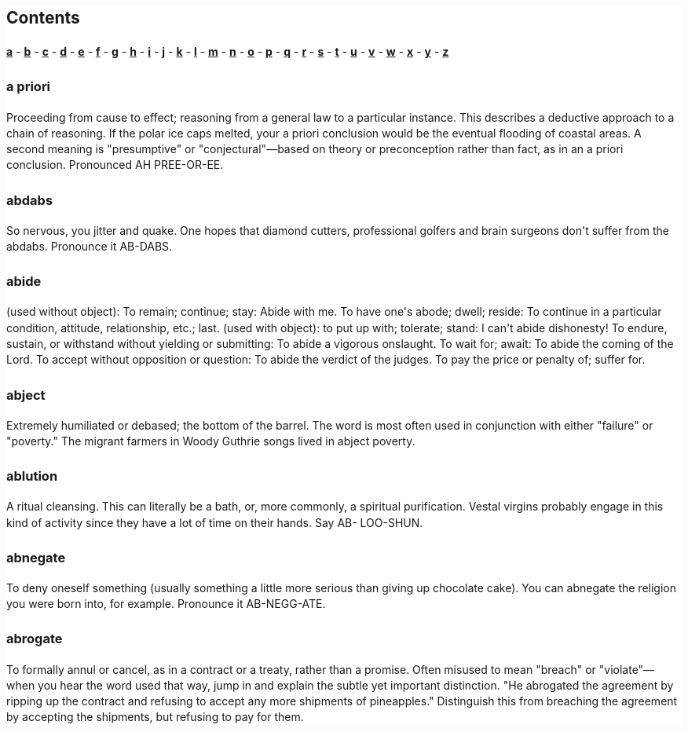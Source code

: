 ## Contents


[**a**](#a-priori) - [**b**](#babbitt) - [**c**](#cabal) - [**d**](#dactyl) - [**e**](#e-pluribus-unum) - [**f**](#fabulist) - [**g**](#gaffe) - [**h**](#hajj) - [**i**](#iatrogenic) - [**j**](#jape) - [**k**](#kafkaesque) - [**l**](#labile) - [**m**](#macedoine) - [**n**](#nabob) - [**o**](#obdurate) - [**p**](#padnag) - [**q**](#quagmire) - [**r**](#raconteur) - [**s**](#sage) - [**t**](#taciturn) - [**u**](#ubiety) - [**v**](#vacuous) - [**w**](#wallah-wallah) - [**x**](#xanadu) - [**y**](#yahoo) - [**z**](#zaftig)
### a priori
Proceeding from cause to effect; reasoning from a general law to a particular
instance. This describes a deductive approach to a chain of reasoning. If the
polar ice caps melted, your a priori conclusion would be the eventual flooding
of coastal areas. A second meaning is "presumptive" or "conjectural"—based
on theory or preconception rather than fact, as in an a priori conclusion.
Pronounced AH PREE-OR-EE.


### abdabs
So nervous, you jitter and quake. One hopes that diamond cutters, professional
golfers and brain surgeons don't suffer from the abdabs. Pronounce it AB-DABS.


### abide
(used without object): To remain; continue; stay: Abide with me. To have
one's abode; dwell; reside: To continue in a particular condition, attitude,
relationship, etc.; last. (used with object): to put up with; tolerate; stand:
I can't abide dishonesty! To endure, sustain, or withstand without yielding
or submitting: To abide a vigorous onslaught. To wait for; await: To abide
the coming of the Lord. To accept without opposition or question: To abide the
verdict of the judges. To pay the price or penalty of; suffer for.


### abject
Extremely humiliated or debased; the bottom of the barrel. The word is most
often used in conjunction with either "failure" or "poverty." The migrant
farmers in Woody Guthrie songs lived in abject poverty.


### ablution
A ritual cleansing. This can literally be a bath, or, more commonly, a spiritual
purification. Vestal virgins probably engage in this kind of activity since they
have a lot of time on their hands. Say AB- LOO-SHUN.


### abnegate
To deny oneself something (usually something a little more serious than giving
up chocolate cake). You can abnegate the religion you were born into, for
example. Pronounce it AB-NEGG-ATE.


### abrogate
To formally annul or cancel, as in a contract or a treaty, rather than a
promise. Often misused to mean "breach" or "violate"—when you hear the word
used that way, jump in and explain the subtle yet important distinction. "He
abrogated the agreement by ripping up the contract and refusing to accept any
more shipments of pineapples." Distinguish this from breaching the agreement by
accepting the shipments, but refusing to pay for them.

